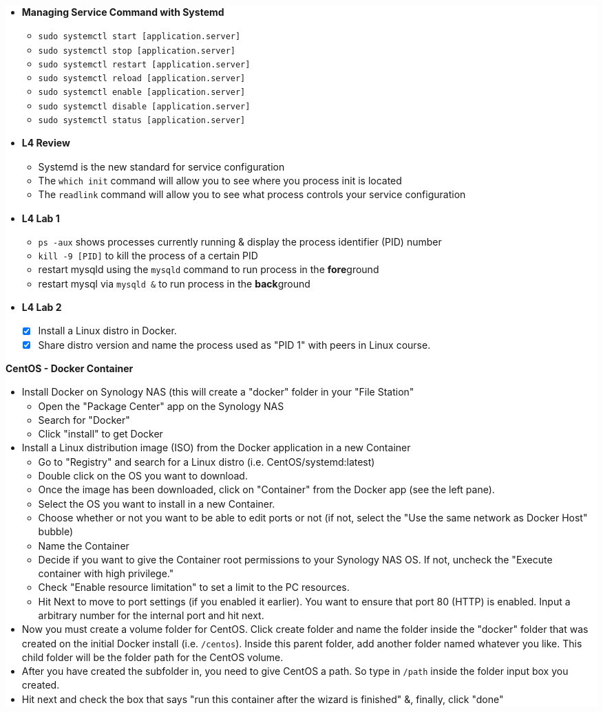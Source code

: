 - **Managing Service Command with Systemd**
  - `sudo systemctl start [application.server]`
  - `sudo systemctl stop [application.server]`
  - `sudo systemctl restart [application.server]`
  - `sudo systemctl reload [application.server]`
  - `sudo systemctl enable [application.server]`
  - `sudo systemctl disable [application.server]`
  - `sudo systemctl status [application.server]`

- **L4 Review**
  - Systemd is the new standard for service configuration
  - The `which init` command will allow you to see where you process init is located
  - The `readlink` command will allow you to see what process controls your service configuration

- **L4 Lab 1**
  - `ps -aux` shows processes currently running & display the process identifier (PID) number
  - `kill -9 [PID]` to kill the process of a certain PID
  - restart mysqld using the `mysqld` command to run process in the **fore**ground
  - restart mysql via `mysqld &` to run process in the **back**ground

- **L4 Lab 2**
  - [x] Install a Linux distro in Docker.
  - [x] Share distro version and name the process used as "PID 1" with peers in Linux course.

**CentOS - Docker Container**

 - Install Docker on Synology NAS (this will create a "docker" folder in your "File Station"
    - Open the "Package Center" app on the Synology NAS
    - Search for "Docker"
    - Click "install" to get Docker
 - Install a Linux distribution image (ISO) from the Docker application in a new Container
    - Go to "Registry" and search for a Linux distro (i.e. CentOS/systemd:latest)
    - Double click on the OS you want to download. 
    - Once the image has been downloaded, click on "Container" from the Docker app (see the left pane).
    - Select the OS you want to install in a new Container.
    - Choose whether or not you want to be able to edit ports or not (if not, select the "Use the same network as Docker Host" bubble)
    - Name the Container
    - Decide if you want to give the Container root permissions to your Synology NAS OS. If not, uncheck the "Execute container with high privilege."
    - Check "Enable resource limitation" to set a limit to the PC resources.
    - Hit Next to move to port settings (if you enabled it earlier). You want to ensure that port 80 (HTTP) is enabled. Input a arbitrary number for the internal port and hit next.
  - Now you must create a volume folder for CentOS. Click create folder and name the folder inside the "docker" folder that was created on the initial Docker install (i.e. `/centos`). Inside this parent folder, add another folder named whatever you like. This child folder will be the folder path for the CentOS volume. 
  - After you have created the subfolder in, you need to give CentOS a path. So type in `/path` inside the folder input box you created.
  - Hit next and check the box that says "run this container after the wizard is finished" &, finally, click "done"

[^canva]: Created in [Canva](https://www.canva.com/))
[^tyalt1resume]: Inspiration credit goes to [Tlyer Alterio](https://github.com/tyalt1/Resume)
[^shadowfax]: Credit: Shadowfax on [Stack Overflow](https://stackoverflow.com/questions/12258399/how-do-i-create-a-folder-in-a-github-repository)
[^kinstawebserver]: Photo Credits go to [Kinsta.com](https://kinsta.com/blog/nginx-vs-apache/)
[^reverseproxy]: [Kinsta.com, *How To Set Up a Reverse Proxy..."](https://kinsta.com/blog/reverse-proxy/)